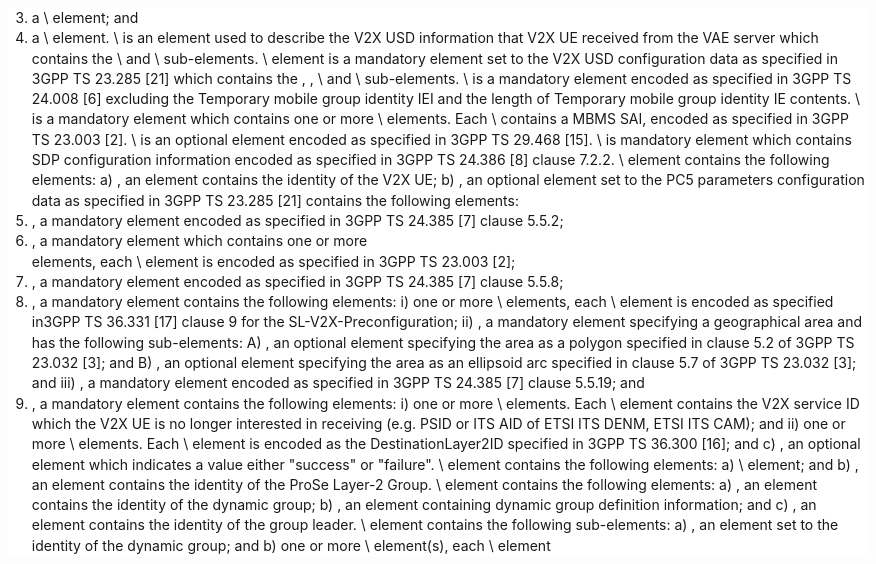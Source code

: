 3) a \ element; and
4) a \ element.
\ is an element used to describe the V2X USD information
that V2X UE received from the VAE server which contains the \ and
\ sub-elements.
\ element is a mandatory element set to the V2X
USD configuration data as specified in 3GPP TS 23.285 [21] which contains the
\, \, \ and \ sub-elements.
\ is a mandatory element encoded as specified in 3GPP TS 24.008 [6]
excluding the Temporary mobile group identity IEI and the length of Temporary
mobile group identity IE contents.
\ is a mandatory element which contains one or more
\ elements. Each \ contains a MBMS
SAI, encoded as specified in 3GPP TS 23.003 [2].
\ is an optional element encoded as specified in 3GPP TS 29.468
[15].
\ is mandatory element which contains SDP configuration
information encoded as specified in 3GPP TS 24.386 [8] clause 7.2.2.
\ element contains the following elements:
a) \, an element contains the identity of the V2X UE;
b) \, an optional element set to the PC5
parameters configuration data as specified in 3GPP TS 23.285 [21] contains the
following elements:
1) \, a mandatory element encoded as specified in 3GPP TS
24.385 [7] clause 5.5.2;
2) \, a mandatory element which contains one or more \
elements, each \ element is encoded as specified in 3GPP TS 23.003
[2];
3) \, a mandatory element encoded as
specified in 3GPP TS 24.385 [7] clause 5.5.8;
4) \, a mandatory element contains the following elements:
i) one or more \ elements, each \ element is encoded as specified in3GPP TS 36.331 [17] clause 9 for
the SL-V2X-Preconfiguration;
ii) \, a mandatory element specifying a geographical area
and has the following sub-elements:
A) \, an optional element specifying the area as a polygon
specified in clause 5.2 of 3GPP TS 23.032 [3]; and
B) \, an optional element specifying the area as an
ellipsoid arc specified in clause 5.7 of 3GPP TS 23.032 [3]; and
iii) \, a mandatory element encoded as specified in 3GPP TS
24.385 [7] clause 5.5.19; and
5) \, a mandatory element contains the following
elements:
i) one or more \ elements. Each \ element
contains the V2X service ID which the V2X UE is no longer interested in
receiving (e.g. PSID or ITS AID of ETSI ITS DENM, ETSI ITS CAM); and
ii) one or more \ elements. Each \ element is encoded as
the DestinationLayer2ID specified in 3GPP TS 36.300 [16]; and
c) \, an optional element which indicates a value either \"success\"
or \"failure\".
\ element contains the following elements:
a) \ element; and
b) \, an element contains the identity of the ProSe
Layer-2 Group.
\ element contains the following elements:
a) \, an element contains the identity of the dynamic group;
b) \, an element containing dynamic group definition
information; and
c) \, an element contains the identity of the group leader.
\ element contains the following sub-elements:
a) \, an element set to the identity of the dynamic group;
and
b) one or more \ element(s), each \ element